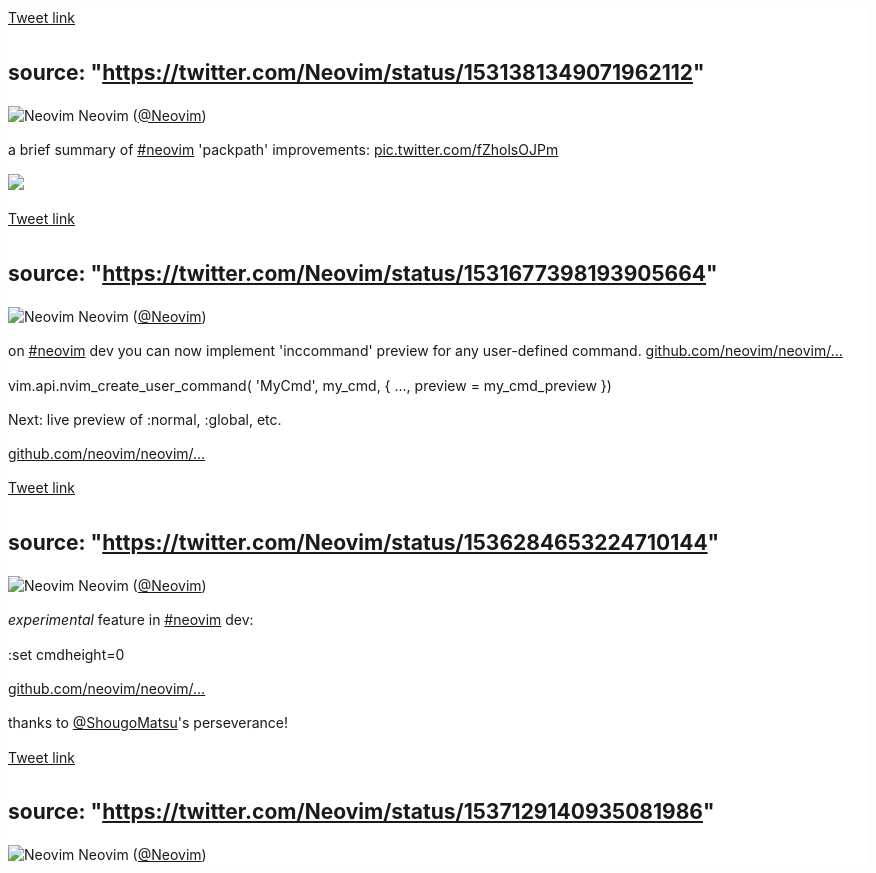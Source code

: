 [Tweet link](https://twitter.com/Neovim/status/1528717143243644930)


source: "https://twitter.com/Neovim/status/1531381349071962112"
---
![Neovim](images/Neovim-2386262630.jpg)
Neovim ([@Neovim](https://twitter.com/Neovim))

a brief summary of [#neovim](https://twitter.com/hashtag/neovim)  'packpath' improvements: [pic.twitter.com/fZholsOJPm](https://twitter.com/Neovim/status/1531381349071962112/photo/1)

![](images/3_1531381005990473730.jpg)

[Tweet link](https://twitter.com/Neovim/status/1531381349071962112)


source: "https://twitter.com/Neovim/status/1531677398193905664"
---
![Neovim](images/Neovim-2386262630.jpg)
Neovim ([@Neovim](https://twitter.com/Neovim))

on [#neovim](https://twitter.com/hashtag/neovim)  dev you can now implement 'inccommand' preview for any user-defined command.
[github.com/neovim/neovim/…](https://github.com/neovim/neovim/pull/18194)

vim.api.nvim_create_user_command(
  'MyCmd',
  my_cmd,
  { …, preview = my_cmd_preview })

Next: live preview of :normal, :global, etc.

[github.com/neovim/neovim/…](https://github.com/neovim/neovim/pull/18815)

[Tweet link](https://twitter.com/Neovim/status/1531677398193905664)


source: "https://twitter.com/Neovim/status/1536284653224710144"
---
![Neovim](images/Neovim-2386262630.jpg)
Neovim ([@Neovim](https://twitter.com/Neovim))

*experimental* feature in [#neovim](https://twitter.com/hashtag/neovim)  dev:

:set cmdheight=0

[github.com/neovim/neovim/…](https://github.com/neovim/neovim/pull/16251)

thanks to [@ShougoMatsu](https://twitter.com/ShougoMatsu)'s perseverance!

[Tweet link](https://twitter.com/Neovim/status/1536284653224710144)


source: "https://twitter.com/Neovim/status/1537129140935081986"
---
![Neovim](images/Neovim-2386262630.jpg)
Neovim ([@Neovim](https://twitter.com/Neovim))
